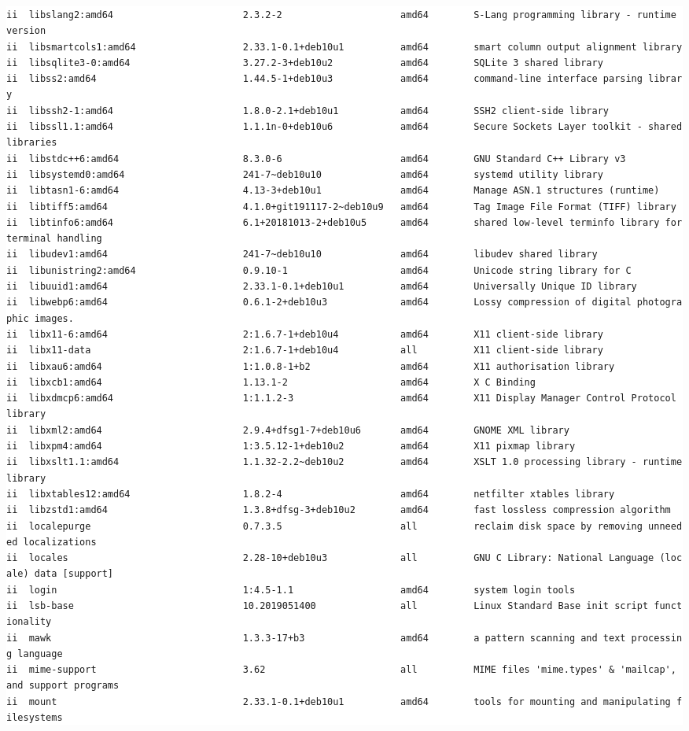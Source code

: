     ii  libslang2:amd64                       2.3.2-2                     amd64        S-Lang programming library - runtime version
    ii  libsmartcols1:amd64                   2.33.1-0.1+deb10u1          amd64        smart column output alignment library
    ii  libsqlite3-0:amd64                    3.27.2-3+deb10u2            amd64        SQLite 3 shared library
    ii  libss2:amd64                          1.44.5-1+deb10u3            amd64        command-line interface parsing library
    ii  libssh2-1:amd64                       1.8.0-2.1+deb10u1           amd64        SSH2 client-side library
    ii  libssl1.1:amd64                       1.1.1n-0+deb10u6            amd64        Secure Sockets Layer toolkit - shared libraries
    ii  libstdc++6:amd64                      8.3.0-6                     amd64        GNU Standard C++ Library v3
    ii  libsystemd0:amd64                     241-7~deb10u10              amd64        systemd utility library
    ii  libtasn1-6:amd64                      4.13-3+deb10u1              amd64        Manage ASN.1 structures (runtime)
    ii  libtiff5:amd64                        4.1.0+git191117-2~deb10u9   amd64        Tag Image File Format (TIFF) library
    ii  libtinfo6:amd64                       6.1+20181013-2+deb10u5      amd64        shared low-level terminfo library for terminal handling
    ii  libudev1:amd64                        241-7~deb10u10              amd64        libudev shared library
    ii  libunistring2:amd64                   0.9.10-1                    amd64        Unicode string library for C
    ii  libuuid1:amd64                        2.33.1-0.1+deb10u1          amd64        Universally Unique ID library
    ii  libwebp6:amd64                        0.6.1-2+deb10u3             amd64        Lossy compression of digital photographic images.
    ii  libx11-6:amd64                        2:1.6.7-1+deb10u4           amd64        X11 client-side library
    ii  libx11-data                           2:1.6.7-1+deb10u4           all          X11 client-side library
    ii  libxau6:amd64                         1:1.0.8-1+b2                amd64        X11 authorisation library
    ii  libxcb1:amd64                         1.13.1-2                    amd64        X C Binding
    ii  libxdmcp6:amd64                       1:1.1.2-3                   amd64        X11 Display Manager Control Protocol library
    ii  libxml2:amd64                         2.9.4+dfsg1-7+deb10u6       amd64        GNOME XML library
    ii  libxpm4:amd64                         1:3.5.12-1+deb10u2          amd64        X11 pixmap library
    ii  libxslt1.1:amd64                      1.1.32-2.2~deb10u2          amd64        XSLT 1.0 processing library - runtime library
    ii  libxtables12:amd64                    1.8.2-4                     amd64        netfilter xtables library
    ii  libzstd1:amd64                        1.3.8+dfsg-3+deb10u2        amd64        fast lossless compression algorithm
    ii  localepurge                           0.7.3.5                     all          reclaim disk space by removing unneeded localizations
    ii  locales                               2.28-10+deb10u3             all          GNU C Library: National Language (locale) data [support]
    ii  login                                 1:4.5-1.1                   amd64        system login tools
    ii  lsb-base                              10.2019051400               all          Linux Standard Base init script functionality
    ii  mawk                                  1.3.3-17+b3                 amd64        a pattern scanning and text processing language
    ii  mime-support                          3.62                        all          MIME files 'mime.types' & 'mailcap', and support programs
    ii  mount                                 2.33.1-0.1+deb10u1          amd64        tools for mounting and manipulating filesystems